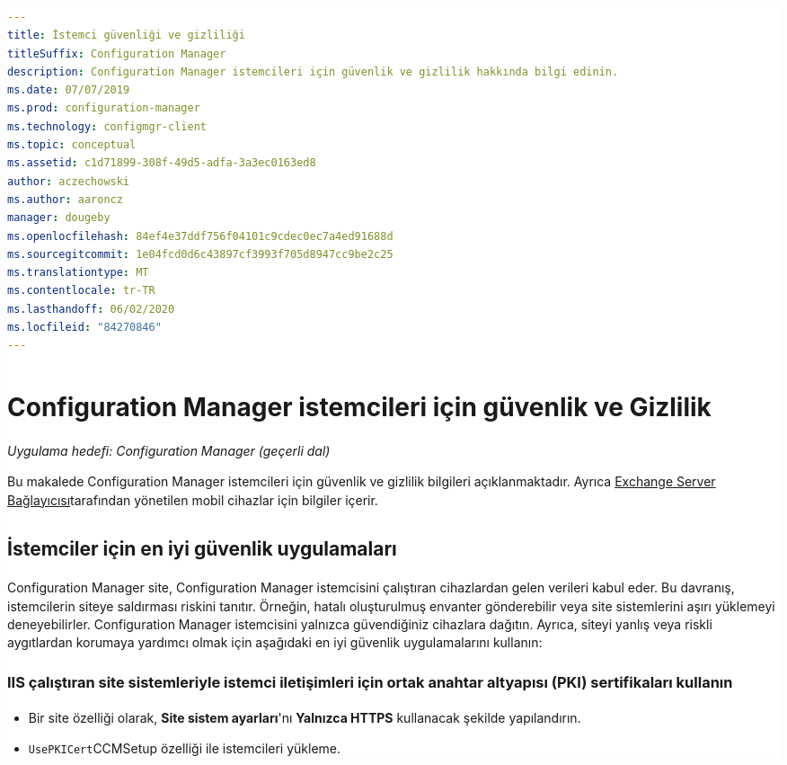 ```yaml
---
title: İstemci güvenliği ve gizliliği
titleSuffix: Configuration Manager
description: Configuration Manager istemcileri için güvenlik ve gizlilik hakkında bilgi edinin.
ms.date: 07/07/2019
ms.prod: configuration-manager
ms.technology: configmgr-client
ms.topic: conceptual
ms.assetid: c1d71899-308f-49d5-adfa-3a3ec0163ed8
author: aczechowski
ms.author: aaroncz
manager: dougeby
ms.openlocfilehash: 84ef4e37ddf756f04101c9cdec0ec7a4ed91688d
ms.sourcegitcommit: 1e04fcd0d6c43897cf3993f705d8947cc9be2c25
ms.translationtype: MT
ms.contentlocale: tr-TR
ms.lasthandoff: 06/02/2020
ms.locfileid: "84270846"
---
```

# <a name="security-and-privacy-for-configuration-manager-clients"></a>Configuration Manager istemcileri için güvenlik ve Gizlilik

*Uygulama hedefi: Configuration Manager (geçerli dal)*

Bu makalede Configuration Manager istemcileri için güvenlik ve gizlilik bilgileri açıklanmaktadır. Ayrıca [Exchange Server Bağlayıcısı](../../../../mdm/deploy-use/manage-mobile-devices-with-exchange-activesync.md)tarafından yönetilen mobil cihazlar için bilgiler içerir.  


## <a name="security-best-practices-for-clients"></a><a name="BKMK_Security_Clients"></a>İstemciler için en iyi güvenlik uygulamaları  

Configuration Manager site, Configuration Manager istemcisini çalıştıran cihazlardan gelen verileri kabul eder. Bu davranış, istemcilerin siteye saldırması riskini tanıtır. Örneğin, hatalı oluşturulmuş envanter gönderebilir veya site sistemlerini aşırı yüklemeyi deneyebilirler. Configuration Manager istemcisini yalnızca güvendiğiniz cihazlara dağıtın. Ayrıca, siteyi yanlış veya riskli aygıtlardan korumaya yardımcı olmak için aşağıdaki en iyi güvenlik uygulamalarını kullanın:  

### <a name="use-public-key-infrastructure-pki-certificates-for-client-communications-with-site-systems-that-run-iis"></a>IIS çalıştıran site sistemleriyle istemci iletişimleri için ortak anahtar altyapısı (PKI) sertifikaları kullanın  

- Bir site özelliği olarak, **Site sistem ayarları**'nı **Yalnızca HTTPS** kullanacak şekilde yapılandırın.  

- `UsePKICert`CCMSetup özelliği ile istemcileri yükleme.  
